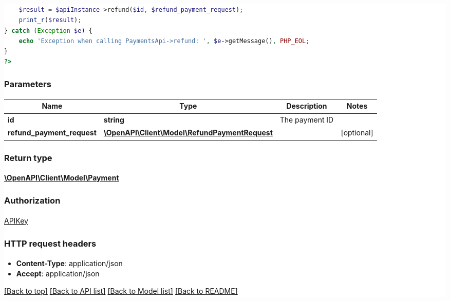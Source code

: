```php
    $result = $apiInstance->refund($id, $refund_payment_request);
    print_r($result);
} catch (Exception $e) {
    echo 'Exception when calling PaymentsApi->refund: ', $e->getMessage(), PHP_EOL;
}
?>
```

### Parameters


Name | Type | Description  | Notes
------------- | ------------- | ------------- | -------------
 **id** | **string**| The payment ID |
 **refund_payment_request** | [**\OpenAPI\Client\Model\RefundPaymentRequest**](../Model/RefundPaymentRequest.md)|  | [optional]

### Return type

[**\OpenAPI\Client\Model\Payment**](../Model/Payment.md)

### Authorization

[APIKey](../../README.md#APIKey)

### HTTP request headers

- **Content-Type**: application/json
- **Accept**: application/json

[[Back to top]](#) [[Back to API list]](../../README.md#documentation-for-api-endpoints)
[[Back to Model list]](../../README.md#documentation-for-models)
[[Back to README]](../../README.md)

